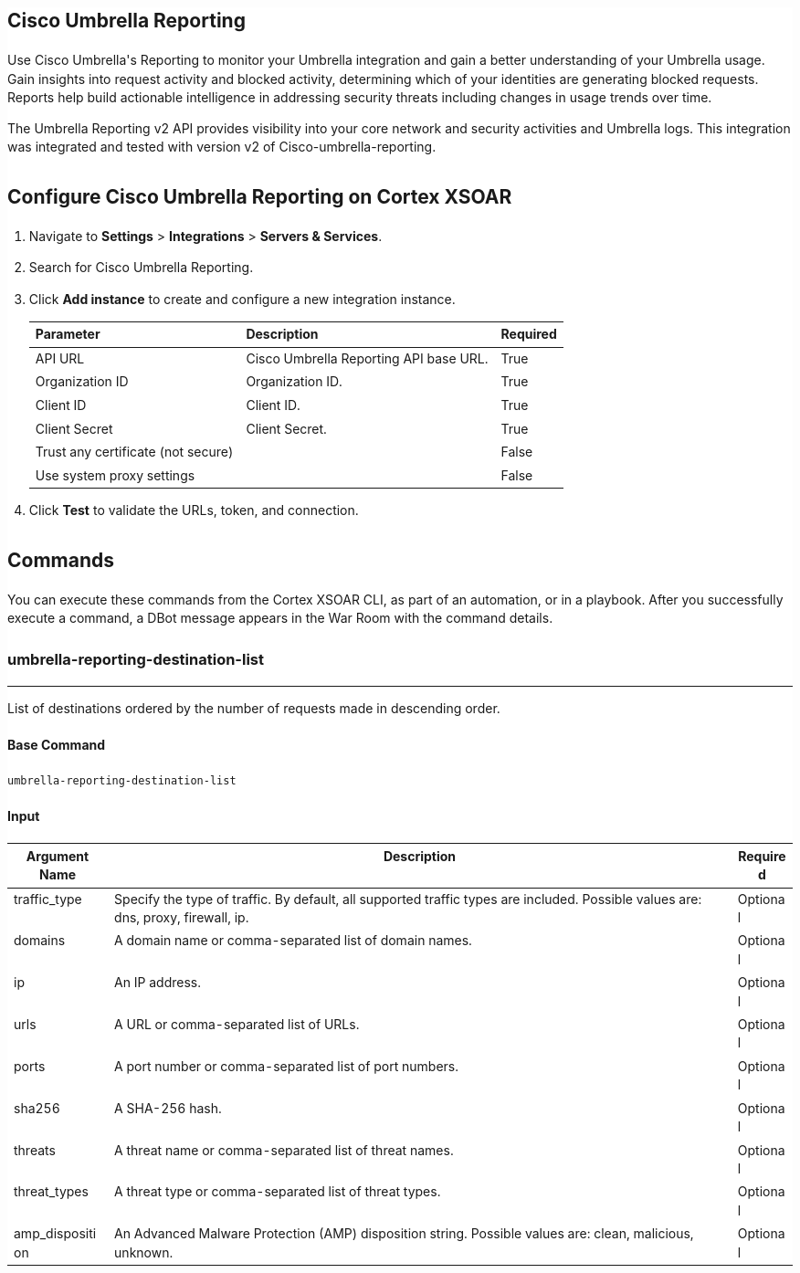## Cisco Umbrella Reporting

Use Cisco Umbrella's Reporting to monitor your Umbrella integration and gain a better understanding of your Umbrella usage. Gain insights into request activity and blocked activity, determining which of your identities are generating blocked requests. Reports help build actionable intelligence in addressing security threats including changes in usage trends over time.

The Umbrella Reporting v2 API provides visibility into your core network and security activities and Umbrella logs. This integration was integrated and tested with version v2 of Cisco-umbrella-reporting.

## Configure Cisco Umbrella Reporting on Cortex XSOAR

1. Navigate to **Settings** > **Integrations** > **Servers & Services**.
2. Search for Cisco Umbrella Reporting.
3. Click **Add instance** to create and configure a new integration instance.

    | **Parameter** | **Description** | **Required** |
    | --- | --- | --- |
    | API URL | Cisco Umbrella Reporting API base URL. | True |
    | Organization ID | Organization ID. | True |
    | Client ID | Client ID. | True |
    | Client Secret | Client Secret. | True |
    | Trust any certificate (not secure) |  | False |
    | Use system proxy settings |  | False |

4. Click **Test** to validate the URLs, token, and connection.
## Commands
You can execute these commands from the Cortex XSOAR CLI, as part of an automation, or in a playbook.
After you successfully execute a command, a DBot message appears in the War Room with the command details.
### umbrella-reporting-destination-list
***
List of destinations ordered by the number of requests made in descending order.


#### Base Command

`umbrella-reporting-destination-list`
#### Input

| **Argument Name** | **Description** | **Required** |
| --- | --- | --- |
| traffic_type | Specify the type of traffic. By default, all supported traffic types are included. Possible values are: dns, proxy, firewall, ip. | Optional | 
| domains | A domain name or comma-separated list of domain names. | Optional | 
| ip | An IP address. | Optional | 
| urls | A URL or comma-separated list of URLs. | Optional | 
| ports | A port number or comma-separated list of port numbers. | Optional | 
| sha256 | A SHA-256 hash. | Optional | 
| threats | A threat name or comma-separated list of threat names. | Optional | 
| threat_types | A threat type or comma-separated list of threat types. | Optional | 
| amp_disposition | An Advanced Malware Protection (AMP) disposition string. Possible values are: clean, malicious, unknown. | Optional | 